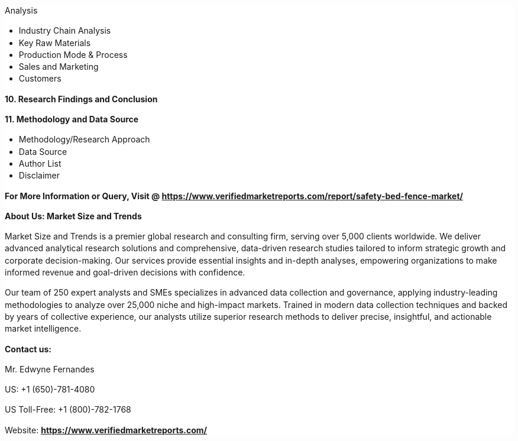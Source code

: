 Analysis</strong></p><ul><li>Industry Chain Analysis</li><li>Key Raw Materials</li><li>Production Mode &amp; Process</li><li>Sales and Marketing</li><li>Customers</li></ul><p><strong>10. Research Findings and Conclusion</strong></p><p><strong>11. Methodology and Data Source</strong></p><ul><li>Methodology/Research Approach</li><li>Data Source</li><li>Author List</li><li>Disclaimer</li></ul></p><p><strong>For More Information or Query, Visit @ <a href="https://www.verifiedmarketreports.com/report/safety-bed-fence-market/">https://www.verifiedmarketreports.com/report/safety-bed-fence-market/</a></strong></p><p><strong>About Us: Market Size and Trends</strong></p><p>Market Size and Trends is a premier global research and consulting firm, serving over 5,000 clients worldwide. We deliver advanced analytical research solutions and comprehensive, data-driven research studies tailored to inform strategic growth and corporate decision-making. Our services provide essential insights and in-depth analyses, empowering organizations to make informed revenue and goal-driven decisions with confidence.</p><p>Our team of 250 expert analysts and SMEs specializes in advanced data collection and governance, applying industry-leading methodologies to analyze over 25,000 niche and high-impact markets. Trained in modern data collection techniques and backed by years of collective experience, our analysts utilize superior research methods to deliver precise, insightful, and actionable market intelligence.</p><p><strong>Contact us:</strong></p><p>Mr. Edwyne Fernandes</p><p>US: +1 (650)-781-4080</p><p>US Toll-Free: +1 (800)-782-1768</p><p>Website: <strong><a href="https://www.verifiedmarketreports.com/">https://www.verifiedmarketreports.com/</a></strong></p>
